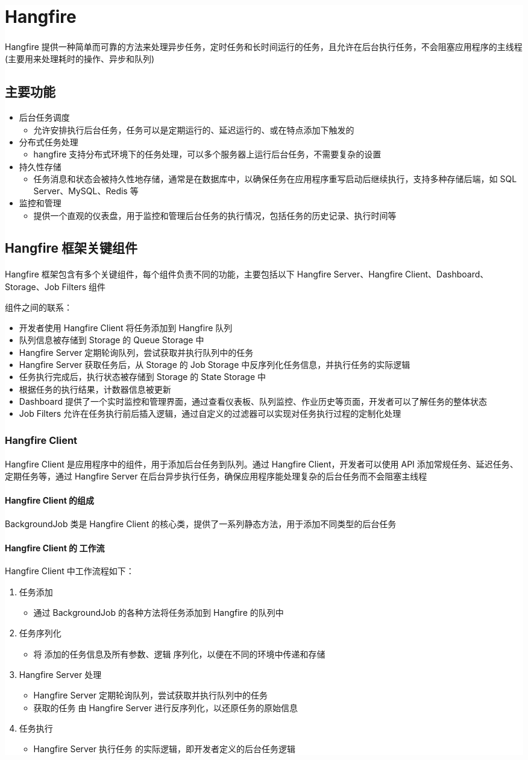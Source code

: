 # Hangfire

Hangfire 提供一种简单而可靠的方法来处理异步任务，定时任务和长时间运行的任务，且允许在后台执行任务，不会阻塞应用程序的主线程(主要用来处理耗时的操作、异步和队列)

## 主要功能

+ 后台任务调度
    + 允许安排执行后台任务，任务可以是定期运行的、延迟运行的、或在特点添加下触发的
+ 分布式任务处理
    + hangfire 支持分布式环境下的任务处理，可以多个服务器上运行后台任务，不需要复杂的设置
+ 持久性存储
    + 任务消息和状态会被持久性地存储，通常是在数据库中，以确保任务在应用程序重写启动后继续执行，支持多种存储后端，如 SQL Server、MySQL、Redis 等
+ 监控和管理
    + 提供一个直观的仪表盘，用于监控和管理后台任务的执行情况，包括任务的历史记录、执行时间等

## Hangfire 框架关键组件

Hangfire 框架包含有多个关键组件，每个组件负责不同的功能，主要包括以下 
Hangfire Server、Hangfire Client、Dashboard、Storage、Job Filters 组件

组件之间的联系：
+ 开发者使用 Hangfire Client 将任务添加到 Hangfire 队列
+ 队列信息被存储到 Storage 的 Queue Storage 中
+ Hangfire Server 定期轮询队列，尝试获取并执行队列中的任务
+ Hangfire Server 获取任务后，从 Storage 的 Job Storage 中反序列化任务信息，并执行任务的实际逻辑
+ 任务执行完成后，执行状态被存储到 Storage 的 State Storage 中
+ 根据任务的执行结果，计数器信息被更新
+ Dashboard 提供了一个实时监控和管理界面，通过查看仪表板、队列监控、作业历史等页面，开发者可以了解任务的整体状态
+ Job Filters 允许在任务执行前后插入逻辑，通过自定义的过滤器可以实现对任务执行过程的定制化处理

### Hangfire Client

Hangfire Client 是应用程序中的组件，用于添加后台任务到队列。通过 Hangfire Client，开发者可以使用 API 添加常规任务、延迟任务、定期任务等，通过 Hangfire Server 在后台异步执行任务，确保应用程序能处理复杂的后台任务而不会阻塞主线程

#### Hangfire Client 的组成

BackgroundJob 类是 Hangfire Client 的核心类，提供了一系列静态方法，用于添加不同类型的后台任务

#### Hangfire Client 的 工作流

 Hangfire Client 中工作流程如下：
1. 任务添加
    + 通过 BackgroundJob 的各种方法将任务添加到 Hangfire 的队列中

2. 任务序列化
    + 将 添加的任务信息及所有参数、逻辑 序列化，以便在不同的环境中传递和存储
  
3. Hangfire Server 处理
    + Hangfire Server 定期轮询队列，尝试获取并执行队列中的任务
    + 获取的任务 由 Hangfire Server 进行反序列化，以还原任务的原始信息

4. 任务执行
     + Hangfire Server 执行任务 的实际逻辑，即开发者定义的后台任务逻辑
